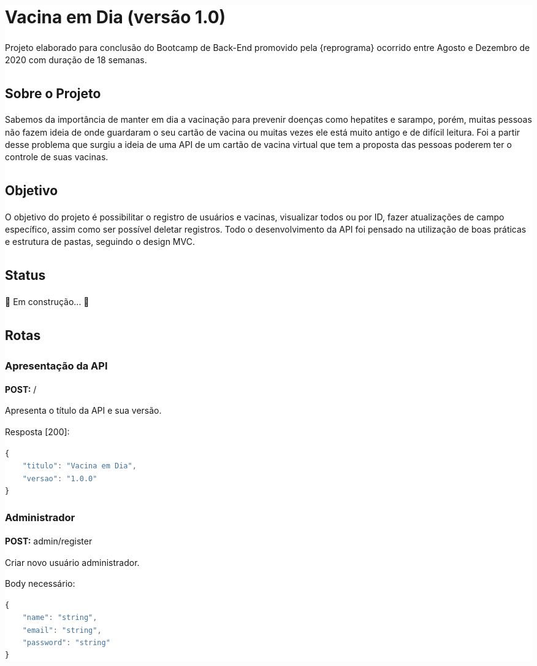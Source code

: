 # Vacina em Dia (versão 1.0)
Projeto elaborado para conclusão do Bootcamp de Back-End promovido pela {reprograma} ocorrido entre Agosto e Dezembro de 2020 com duração de 18 semanas.

## Sobre o Projeto
Sabemos da importância de manter em dia a vacinação para prevenir doenças como hepatites e sarampo, porém, muitas pessoas não fazem ideia de onde guardaram o seu cartão de vacina ou muitas vezes ele está muito antigo e de difícil leitura. Foi a partir desse problema que surgiu a ideia de uma API de um cartão de vacina virtual que tem a proposta das pessoas poderem ter o controle de suas vacinas.

## Objetivo
O objetivo do projeto é possibilitar o registro de usuários e vacinas, visualizar todos ou por ID, fazer atualizações de campo específico, assim como ser possível deletar registros. Todo o desenvolvimento da API foi pensado na utilização de boas práticas e estrutura de pastas, seguindo o design MVC.

## Status
🚧 Em construção... 🚧

## Rotas
### Apresentação da API

**POST:** /

Apresenta o título da API e sua versão.

Resposta [200]:

~~~Javascript
{
    "titulo": "Vacina em Dia",
    "versao": "1.0.0"
}
~~~

### Administrador

**POST:** admin/register

Criar novo usuário administrador.

Body necessário:

~~~Javascript
{
    "name": "string",
    "email": "string",
    "password": "string"
}
~~~
